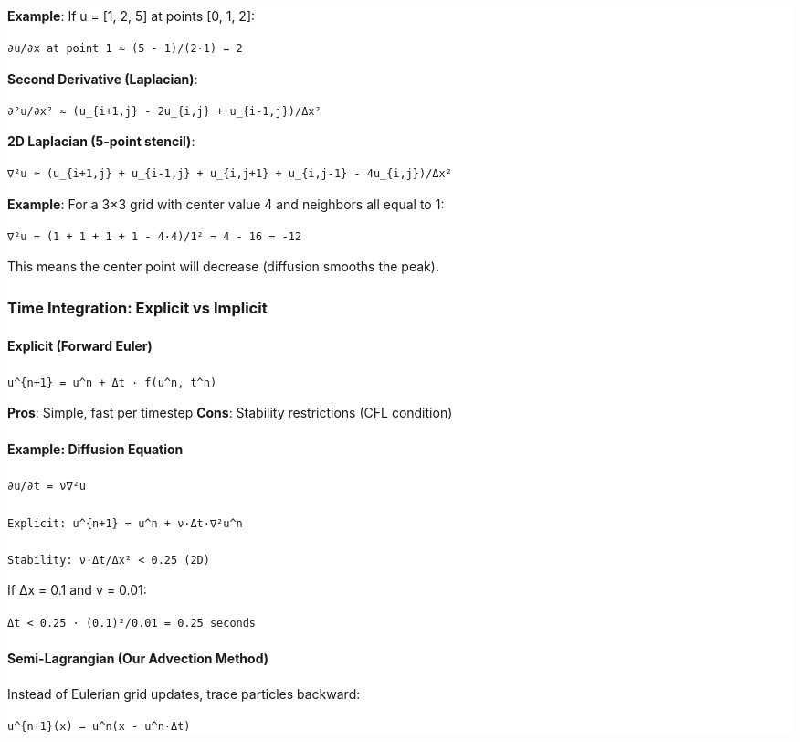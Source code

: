 **Example**: If u = [1, 2, 5] at points [0, 1, 2]:

```
∂u/∂x at point 1 ≈ (5 - 1)/(2·1) = 2
```

**Second Derivative (Laplacian)**:

```
∂²u/∂x² ≈ (u_{i+1,j} - 2u_{i,j} + u_{i-1,j})/Δx²
```

**2D Laplacian (5-point stencil)**:

```
∇²u ≈ (u_{i+1,j} + u_{i-1,j} + u_{i,j+1} + u_{i,j-1} - 4u_{i,j})/Δx²
```

**Example**: For a 3×3 grid with center value 4 and neighbors all equal to 1:

```
∇²u = (1 + 1 + 1 + 1 - 4·4)/1² = 4 - 16 = -12
```

This means the center point will decrease (diffusion smooths the peak).

### Time Integration: Explicit vs Implicit

#### Explicit (Forward Euler)

```
u^{n+1} = u^n + Δt · f(u^n, t^n)
```

**Pros**: Simple, fast per timestep
**Cons**: Stability restrictions (CFL condition)

#### Example: Diffusion Equation

```
∂u/∂t = ν∇²u

Explicit: u^{n+1} = u^n + ν·Δt·∇²u^n

Stability: ν·Δt/Δx² < 0.25 (2D)
```

If Δx = 0.1 and ν = 0.01:

```
Δt < 0.25 · (0.1)²/0.01 = 0.25 seconds
```

#### Semi-Lagrangian (Our Advection Method)

Instead of Eulerian grid updates, trace particles backward:

```
u^{n+1}(x) = u^n(x - u^n·Δt)
```
